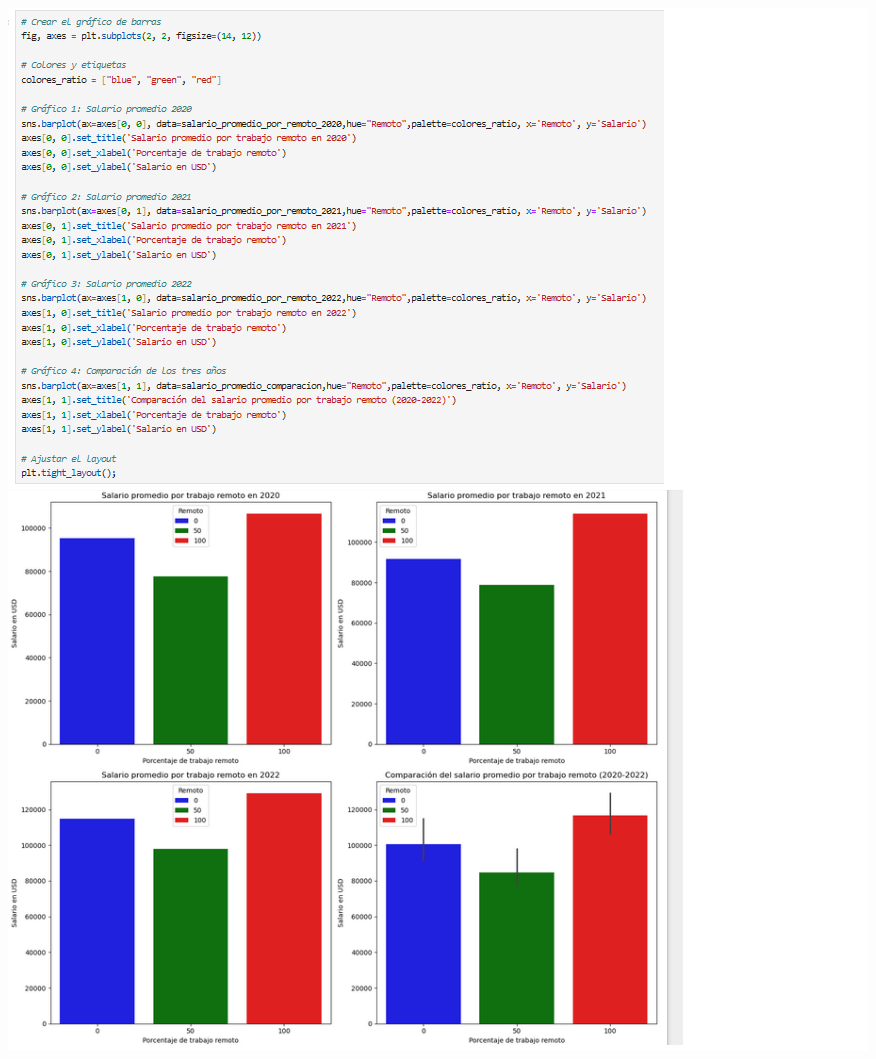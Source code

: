 ![Descripción de la imagen](/assets/images/PYTHON/graf_1_2.png)
![Descripción de la imagen](/assets/images/PYTHON/graf_1_3.png)
